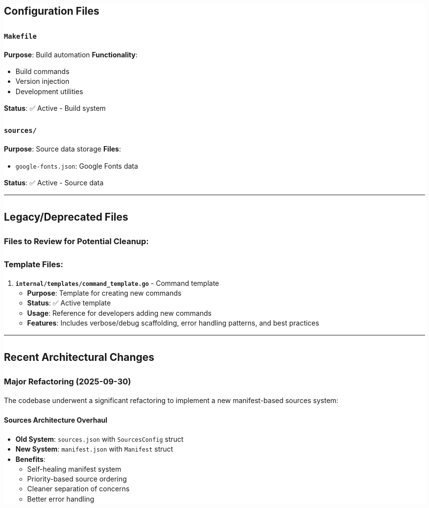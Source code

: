 
## Configuration Files

### `Makefile`
**Purpose**: Build automation
**Functionality**:
- Build commands
- Version injection
- Development utilities

**Status**: ✅ Active - Build system

### `sources/`
**Purpose**: Source data storage
**Files**:
- `google-fonts.json`: Google Fonts data

**Status**: ✅ Active - Source data

---

## Legacy/Deprecated Files

### Files to Review for Potential Cleanup:


### Template Files:

1. **`internal/templates/command_template.go`** - Command template
   - **Purpose**: Template for creating new commands
   - **Status**: ✅ Active template
   - **Usage**: Reference for developers adding new commands
   - **Features**: Includes verbose/debug scaffolding, error handling patterns, and best practices

---

## Recent Architectural Changes

### Major Refactoring (2025-09-30)

The codebase underwent a significant refactoring to implement a new manifest-based sources system:

#### **Sources Architecture Overhaul**
- **Old System**: `sources.json` with `SourcesConfig` struct
- **New System**: `manifest.json` with `Manifest` struct
- **Benefits**: 
  - Self-healing manifest system
  - Priority-based source ordering
  - Cleaner separation of concerns
  - Better error handling

